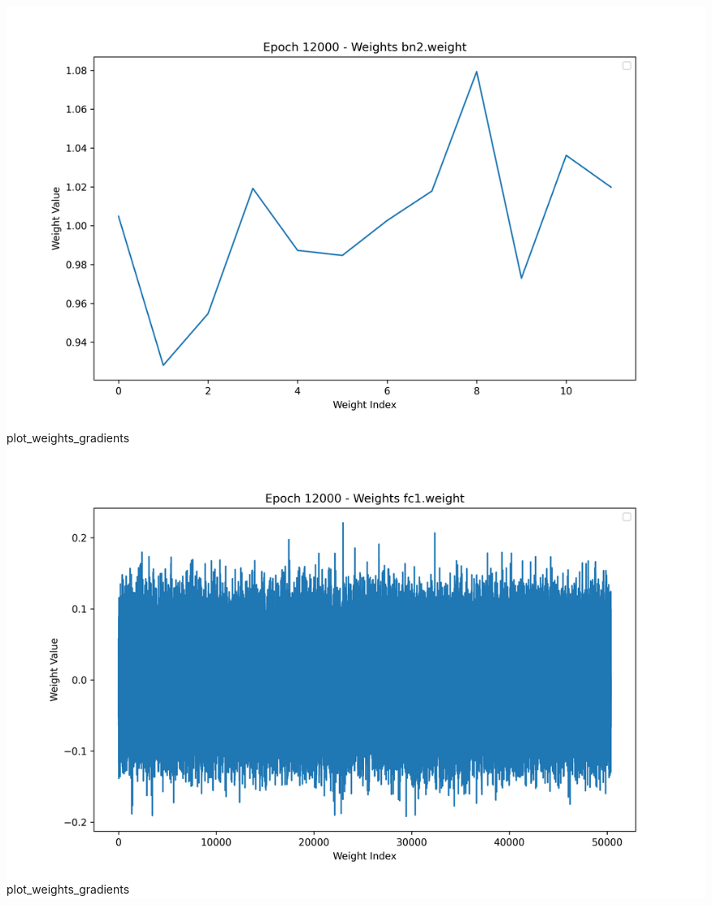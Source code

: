 ![Example Plot](brute_force_images/image_612821.png)plot_weights_gradients<p>
![Example Plot](brute_force_images/image_525821.png)plot_weights_gradients<p>